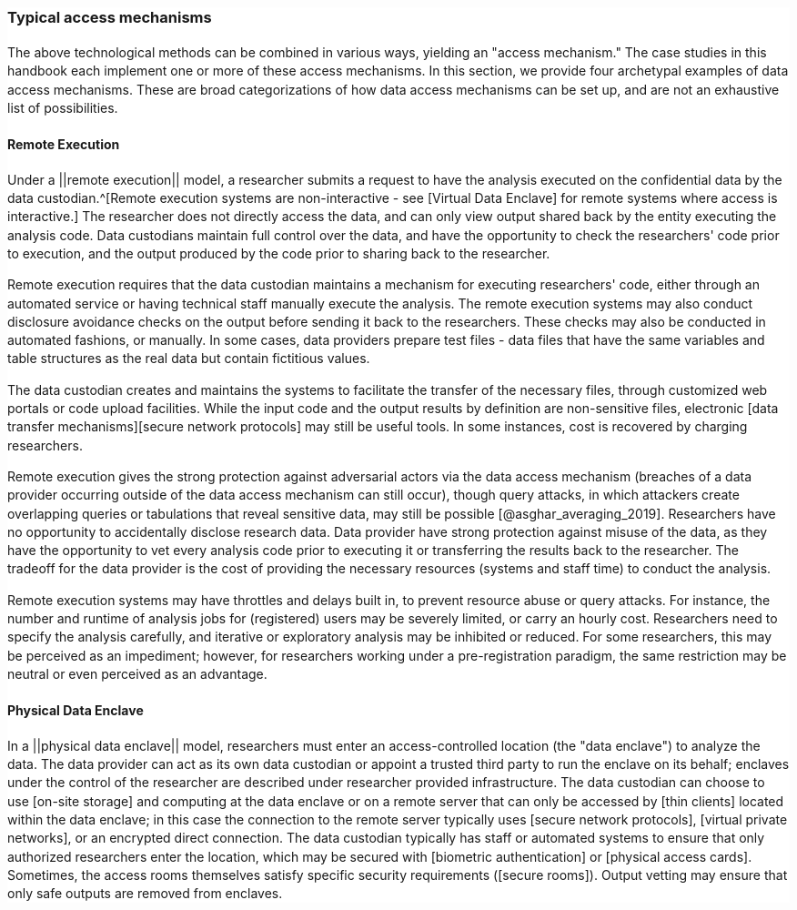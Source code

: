 ### Typical access mechanisms

The above technological methods can be combined in various ways, yielding an "access mechanism." The case studies in this handbook each implement one or more of these access mechanisms. In this section, we provide four archetypal examples of data access mechanisms. These are broad categorizations of how data access mechanisms can be set up, and are not an exhaustive list of possibilities.

#### Remote Execution

Under a ||remote execution|| model, a researcher submits a request to have the analysis executed on the confidential data by the data custodian.^[Remote execution systems are non-interactive - see [Virtual Data Enclave] for remote systems where access is interactive.] The researcher does not directly access the data, and can only view output shared back by the entity executing the analysis code. Data custodians maintain full control over the data, and have the opportunity to check the researchers' code prior to execution, and the output produced by the code prior to sharing back to the researcher. 

Remote execution requires that the data custodian maintains a mechanism for executing researchers' code, either through an automated service or having technical staff manually execute the analysis. The remote execution systems may also conduct disclosure avoidance checks on the output before sending it back to the researchers. These checks may also be conducted in automated fashions, or manually. In some cases, data providers prepare test files  - data files that have the same variables and table structures as the real data but contain fictitious values. 

The data custodian creates and maintains the systems to facilitate the transfer of the necessary files, through customized web portals or code upload facilities. While the input code and the output results by definition are non-sensitive files,  electronic [data transfer mechanisms][secure network protocols] may still be useful tools. In some instances, cost is recovered by charging researchers.

Remote execution gives the strong  protection against adversarial actors via the data access mechanism (breaches of a data provider occurring outside of the data access mechanism can still occur), though query attacks, in which attackers create overlapping queries or tabulations that reveal sensitive data, may still be possible [@asghar_averaging_2019]. Researchers have no opportunity to accidentally disclose research data. Data provider have strong protection against misuse of the data, as they have the opportunity to vet every analysis code prior to executing it or transferring the results back to the researcher. The tradeoff for the data provider is the cost of providing the necessary resources (systems and staff time) to conduct the analysis. 

Remote execution systems may have throttles and delays built in, to prevent resource abuse or query attacks. For instance, the number and runtime of analysis jobs for (registered) users may be severely limited, or carry an hourly cost. Researchers need to specify the analysis carefully, and iterative or exploratory analysis may be inhibited or reduced. For some researchers, this may be perceived as an impediment; however, for researchers working under a pre-registration paradigm, the same restriction may be neutral or even perceived as an advantage.

#### Physical Data Enclave

In a ||physical data enclave|| model, researchers must enter an access-controlled location (the "data enclave") to analyze the data. The data provider can act as its own data custodian or appoint a trusted third party to run the enclave on its behalf; enclaves under the control of the researcher are described under researcher provided infrastructure. The data custodian can choose to use [on-site storage] and computing at the data enclave or on a remote server that can only be accessed by [thin clients] located within the data enclave; in this case the connection to the remote server typically uses [secure network protocols],  [virtual private networks], or an encrypted direct connection. The data custodian typically has staff or automated systems to ensure that only authorized researchers enter the location, which may be secured with [biometric authentication] or [physical access cards]. Sometimes, the access rooms themselves satisfy specific security requirements ([secure rooms]). Output vetting may ensure that only safe outputs are removed from enclaves.
